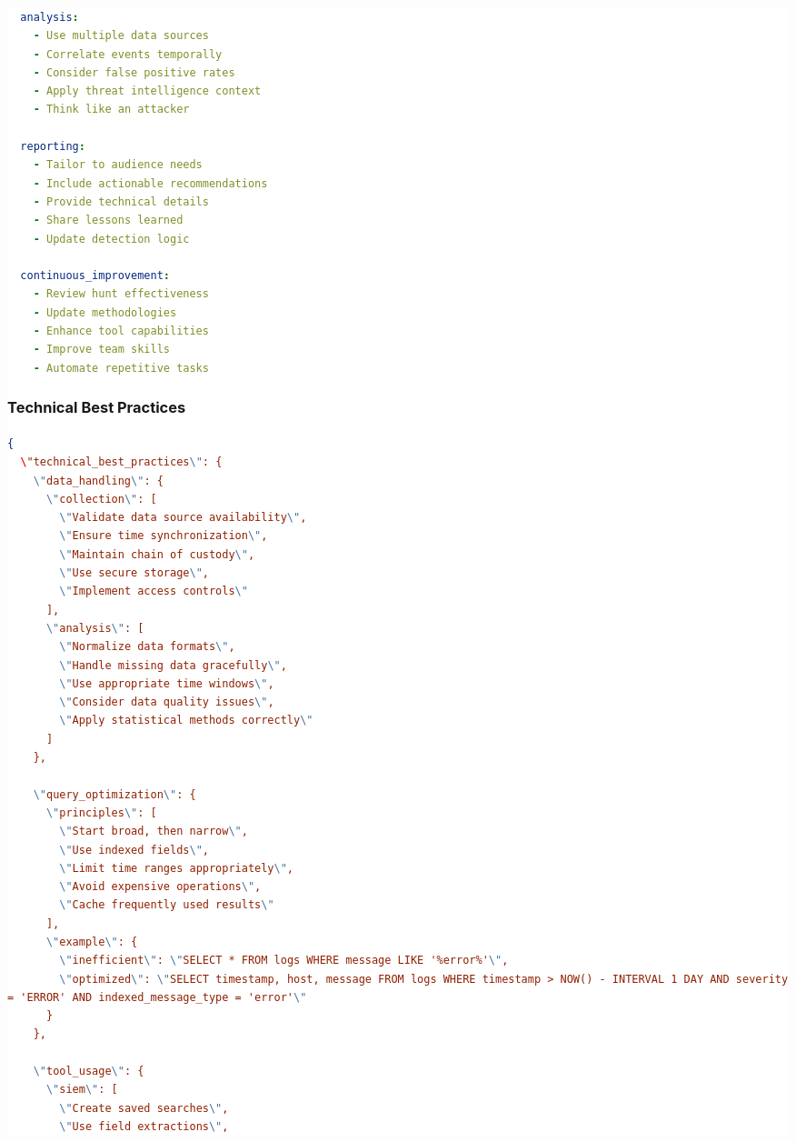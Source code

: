 ```yaml
  analysis:
    - Use multiple data sources
    - Correlate events temporally
    - Consider false positive rates
    - Apply threat intelligence context
    - Think like an attacker
  
  reporting:
    - Tailor to audience needs
    - Include actionable recommendations
    - Provide technical details
    - Share lessons learned
    - Update detection logic
  
  continuous_improvement:
    - Review hunt effectiveness
    - Update methodologies
    - Enhance tool capabilities
    - Improve team skills
    - Automate repetitive tasks
```

### Technical Best Practices

```json
{
  \"technical_best_practices\": {
    \"data_handling\": {
      \"collection\": [
        \"Validate data source availability\",
        \"Ensure time synchronization\",
        \"Maintain chain of custody\",
        \"Use secure storage\",
        \"Implement access controls\"
      ],
      \"analysis\": [
        \"Normalize data formats\",
        \"Handle missing data gracefully\",
        \"Use appropriate time windows\",
        \"Consider data quality issues\",
        \"Apply statistical methods correctly\"
      ]
    },
    
    \"query_optimization\": {
      \"principles\": [
        \"Start broad, then narrow\",
        \"Use indexed fields\",
        \"Limit time ranges appropriately\",
        \"Avoid expensive operations\",
        \"Cache frequently used results\"
      ],
      \"example\": {
        \"inefficient\": \"SELECT * FROM logs WHERE message LIKE '%error%'\",
        \"optimized\": \"SELECT timestamp, host, message FROM logs WHERE timestamp > NOW() - INTERVAL 1 DAY AND severity = 'ERROR' AND indexed_message_type = 'error'\"
      }
    },
    
    \"tool_usage\": {
      \"siem\": [
        \"Create saved searches\",
        \"Use field extractions\",
```